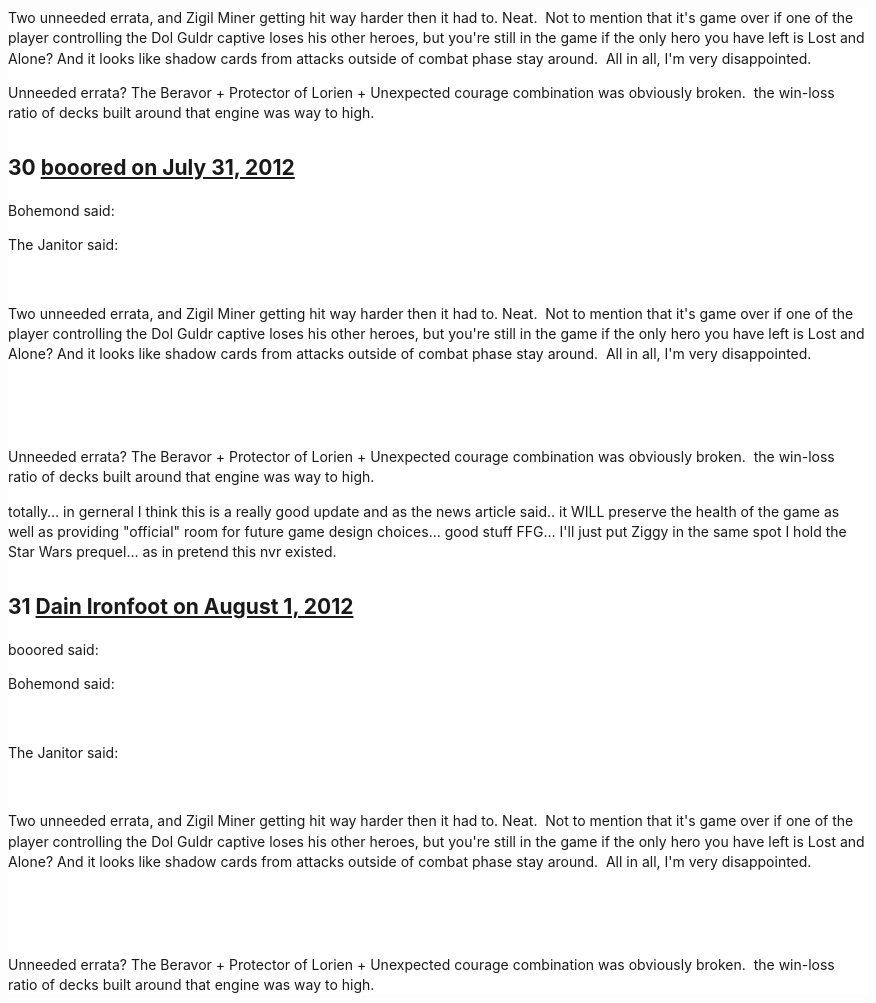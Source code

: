 Two unneeded errata, and Zigil Miner getting hit way harder then it had to. Neat.  Not to mention that it's game over if one of the player controlling the Dol Guldr captive loses his other heroes, but you're still in the game if the only hero you have left is Lost and Alone? And it looks like shadow cards from attacks outside of combat phase stay around.  All in all, I'm very disappointed.



Unneeded errata? The Beravor + Protector of Lorien + Unexpected courage combination was obviously broken.  the win-loss ratio of decks built around that engine was way to high.

## 30 [booored on July 31, 2012](https://community.fantasyflightgames.com/topic/68354-new-faq-13-pro-glaurung/?do=findComment&comment=666759)

Bohemond said:

The Janitor said:

 

Two unneeded errata, and Zigil Miner getting hit way harder then it had to. Neat.  Not to mention that it's game over if one of the player controlling the Dol Guldr captive loses his other heroes, but you're still in the game if the only hero you have left is Lost and Alone? And it looks like shadow cards from attacks outside of combat phase stay around.  All in all, I'm very disappointed.

 

 

Unneeded errata? The Beravor + Protector of Lorien + Unexpected courage combination was obviously broken.  the win-loss ratio of decks built around that engine was way to high.



totally… in gerneral I think this is a really good update and as the news article said.. it WILL preserve the health of the game as well as providing "official" room for future game design choices… good stuff FFG… I'll just put Ziggy in the same spot I hold the Star Wars prequel… as in pretend this nvr existed.

## 31 [Dain Ironfoot on August 1, 2012](https://community.fantasyflightgames.com/topic/68354-new-faq-13-pro-glaurung/?do=findComment&comment=666764)

booored said:

Bohemond said:

 

The Janitor said:

 

Two unneeded errata, and Zigil Miner getting hit way harder then it had to. Neat.  Not to mention that it's game over if one of the player controlling the Dol Guldr captive loses his other heroes, but you're still in the game if the only hero you have left is Lost and Alone? And it looks like shadow cards from attacks outside of combat phase stay around.  All in all, I'm very disappointed.

 

 

Unneeded errata? The Beravor + Protector of Lorien + Unexpected courage combination was obviously broken.  the win-loss ratio of decks built around that engine was way to high.
